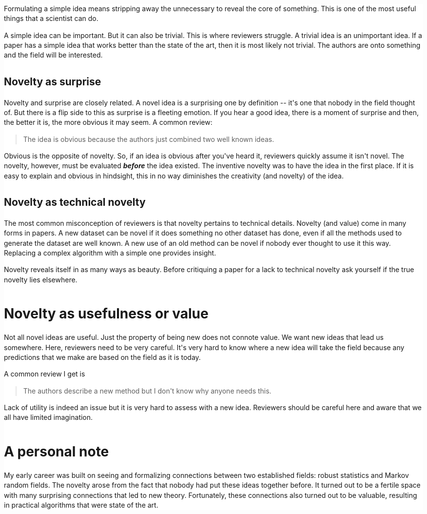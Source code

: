 Formulating a simple idea means stripping away the unnecessary to reveal the core of something. This is one of the most useful things that a scientist can do.

A simple idea can be important. But it can also be trivial. This is where reviewers struggle. A trivial idea is an unimportant idea. If a paper has a simple idea that works better than the state of the art, then it is most likely not trivial. The authors are onto something and the field will be interested.

## Novelty as surprise

Novelty and surprise are closely related. A novel idea is a surprising one by definition -- it's one that nobody in the field thought of. But there is a flip side to this as surprise is a fleeting emotion. If you hear a good idea, there is a moment of surprise and then, the better it is, the more obvious it may seem. A common review:

> The idea is obvious because the authors just combined two well known ideas.

Obvious is the opposite of novelty. So, if an idea is obvious after you've heard it, reviewers quickly assume it isn't novel. The novelty, however, must be evaluated **_before_** the idea existed. The inventive novelty was to have the idea in the first place. If it is easy to explain and obvious in hindsight, this in no way diminishes the creativity (and novelty) of the idea.

## Novelty as technical novelty

The most common misconception of reviewers is that novelty pertains to technical details. Novelty (and value) come in many forms in papers. A new dataset can be novel if it does something no other dataset has done, even if all the methods used to generate the dataset are well known. A new use of an old method can be novel if nobody ever thought to use it this way. Replacing a complex algorithm with a simple one provides insight.

Novelty reveals itself in as many ways as beauty. Before critiquing a paper for a lack to technical novelty ask yourself if the true novelty lies elsewhere.

# Novelty as usefulness or value

Not all novel ideas are useful. Just the property of being new does not connote value. We want new ideas that lead us somewhere. Here, reviewers need to be very careful. It's very hard to know where a new idea will take the field because any predictions that we make are based on the field as it is today.

A common review I get is

> The authors describe a new method but I don't know why anyone needs this.

Lack of utility is indeed an issue but it is very hard to assess with a new idea. Reviewers should be careful here and aware that we all have limited imagination.

# A personal note

My early career was built on seeing and formalizing connections between two established fields: robust statistics and Markov random fields. The novelty arose from the fact that nobody had put these ideas together before. It turned out to be a fertile space with many surprising connections that led to new theory. Fortunately, these connections also turned out to be valuable, resulting in practical algorithms that were state of the art.
